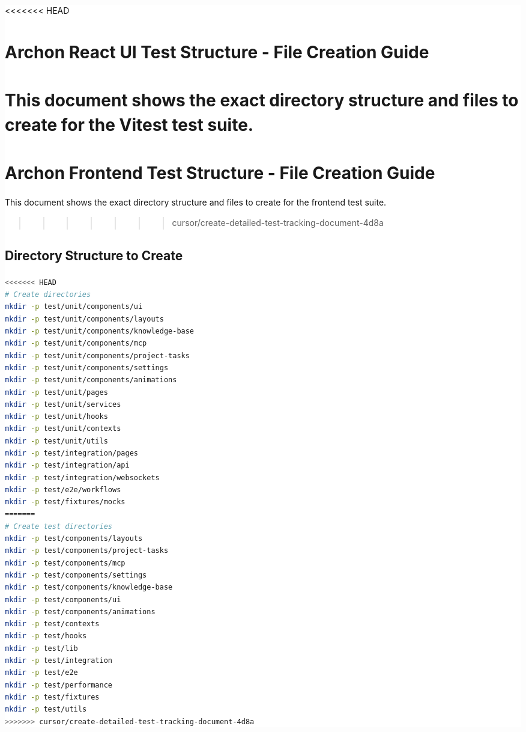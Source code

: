 <<<<<<< HEAD
# Archon React UI Test Structure - File Creation Guide

This document shows the exact directory structure and files to create for the Vitest test suite.
=======
# Archon Frontend Test Structure - File Creation Guide

This document shows the exact directory structure and files to create for the frontend test suite.
>>>>>>> cursor/create-detailed-test-tracking-document-4d8a

## Directory Structure to Create

```bash
<<<<<<< HEAD
# Create directories
mkdir -p test/unit/components/ui
mkdir -p test/unit/components/layouts
mkdir -p test/unit/components/knowledge-base
mkdir -p test/unit/components/mcp
mkdir -p test/unit/components/project-tasks
mkdir -p test/unit/components/settings
mkdir -p test/unit/components/animations
mkdir -p test/unit/pages
mkdir -p test/unit/services
mkdir -p test/unit/hooks
mkdir -p test/unit/contexts
mkdir -p test/unit/utils
mkdir -p test/integration/pages
mkdir -p test/integration/api
mkdir -p test/integration/websockets
mkdir -p test/e2e/workflows
mkdir -p test/fixtures/mocks
=======
# Create test directories
mkdir -p test/components/layouts
mkdir -p test/components/project-tasks
mkdir -p test/components/mcp
mkdir -p test/components/settings
mkdir -p test/components/knowledge-base
mkdir -p test/components/ui
mkdir -p test/components/animations
mkdir -p test/contexts
mkdir -p test/hooks
mkdir -p test/lib
mkdir -p test/integration
mkdir -p test/e2e
mkdir -p test/performance
mkdir -p test/fixtures
mkdir -p test/utils
>>>>>>> cursor/create-detailed-test-tracking-document-4d8a
```
